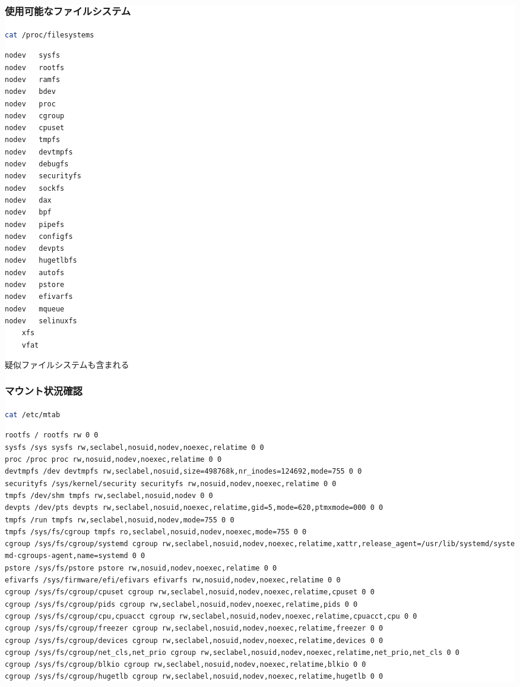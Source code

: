 ### 使用可能なファイルシステム ###

```sh
cat /proc/filesystems
```

```
nodev	sysfs
nodev	rootfs
nodev	ramfs
nodev	bdev
nodev	proc
nodev	cgroup
nodev	cpuset
nodev	tmpfs
nodev	devtmpfs
nodev	debugfs
nodev	securityfs
nodev	sockfs
nodev	dax
nodev	bpf
nodev	pipefs
nodev	configfs
nodev	devpts
nodev	hugetlbfs
nodev	autofs
nodev	pstore
nodev	efivarfs
nodev	mqueue
nodev	selinuxfs
	xfs
	vfat
```

疑似ファイルシステムも含まれる



### マウント状況確認 ###

```sh
cat /etc/mtab
```

```
rootfs / rootfs rw 0 0
sysfs /sys sysfs rw,seclabel,nosuid,nodev,noexec,relatime 0 0
proc /proc proc rw,nosuid,nodev,noexec,relatime 0 0
devtmpfs /dev devtmpfs rw,seclabel,nosuid,size=498768k,nr_inodes=124692,mode=755 0 0
securityfs /sys/kernel/security securityfs rw,nosuid,nodev,noexec,relatime 0 0
tmpfs /dev/shm tmpfs rw,seclabel,nosuid,nodev 0 0
devpts /dev/pts devpts rw,seclabel,nosuid,noexec,relatime,gid=5,mode=620,ptmxmode=000 0 0
tmpfs /run tmpfs rw,seclabel,nosuid,nodev,mode=755 0 0
tmpfs /sys/fs/cgroup tmpfs ro,seclabel,nosuid,nodev,noexec,mode=755 0 0
cgroup /sys/fs/cgroup/systemd cgroup rw,seclabel,nosuid,nodev,noexec,relatime,xattr,release_agent=/usr/lib/systemd/systemd-cgroups-agent,name=systemd 0 0
pstore /sys/fs/pstore pstore rw,nosuid,nodev,noexec,relatime 0 0
efivarfs /sys/firmware/efi/efivars efivarfs rw,nosuid,nodev,noexec,relatime 0 0
cgroup /sys/fs/cgroup/cpuset cgroup rw,seclabel,nosuid,nodev,noexec,relatime,cpuset 0 0
cgroup /sys/fs/cgroup/pids cgroup rw,seclabel,nosuid,nodev,noexec,relatime,pids 0 0
cgroup /sys/fs/cgroup/cpu,cpuacct cgroup rw,seclabel,nosuid,nodev,noexec,relatime,cpuacct,cpu 0 0
cgroup /sys/fs/cgroup/freezer cgroup rw,seclabel,nosuid,nodev,noexec,relatime,freezer 0 0
cgroup /sys/fs/cgroup/devices cgroup rw,seclabel,nosuid,nodev,noexec,relatime,devices 0 0
cgroup /sys/fs/cgroup/net_cls,net_prio cgroup rw,seclabel,nosuid,nodev,noexec,relatime,net_prio,net_cls 0 0
cgroup /sys/fs/cgroup/blkio cgroup rw,seclabel,nosuid,nodev,noexec,relatime,blkio 0 0
cgroup /sys/fs/cgroup/hugetlb cgroup rw,seclabel,nosuid,nodev,noexec,relatime,hugetlb 0 0
```